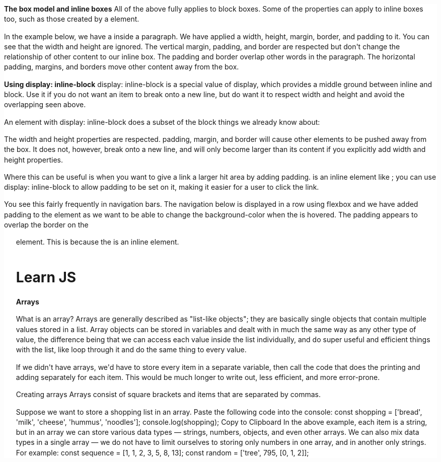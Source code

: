 **The box model and inline boxes**
All of the above fully applies to block boxes. Some of the properties can apply to inline boxes too, such as those created by a <span> element.

In the example below, we have a <span> inside a paragraph. We have applied a width, height, margin, border, and padding to it. You can see that the width and height are ignored. The vertical margin, padding, and border are respected but don't change the relationship of other content to our inline box. The padding and border overlap other words in the paragraph. The horizontal padding, margins, and borders move other content away from the box.

**Using display: inline-block**
display: inline-block is a special value of display, which provides a middle ground between inline and block. Use it if you do not want an item to break onto a new line, but do want it to respect width and height and avoid the overlapping seen above.

An element with display: inline-block does a subset of the block things we already know about:

The width and height properties are respected.
padding, margin, and border will cause other elements to be pushed away from the box.
It does not, however, break onto a new line, and will only become larger than its content if you explicitly add width and height properties.

Where this can be useful is when you want to give a link a larger hit area by adding padding. <a> is an inline element like <span>; you can use display: inline-block to allow padding to be set on it, making it easier for a user to click the link.

You see this fairly frequently in navigation bars. The navigation below is displayed in a row using flexbox and we have added padding to the <a> element as we want to be able to change the background-color when the <a> is hovered. The padding appears to overlap the border on the <ul> element. This is because the <a> is an inline element.

<h1>Learn JS</h1>

**Arrays**

What is an array?
Arrays are generally described as "list-like objects"; they are basically single objects that contain multiple values stored in a list. Array objects can be stored in variables and dealt with in much the same way as any other type of value, the difference being that we can access each value inside the list individually, and do super useful and efficient things with the list, like loop through it and do the same thing to every value.

If we didn't have arrays, we'd have to store every item in a separate variable, then call the code that does the printing and adding separately for each item. This would be much longer to write out, less efficient, and more error-prone.

Creating arrays
Arrays consist of square brackets and items that are separated by commas.

Suppose we want to store a shopping list in an array. Paste the following code into the console:
const shopping = ['bread', 'milk', 'cheese', 'hummus', 'noodles'];
console.log(shopping);
Copy to Clipboard
In the above example, each item is a string, but in an array we can store various data types — strings, numbers, objects, and even other arrays. We can also mix data types in a single array — we do not have to limit ourselves to storing only numbers in one array, and in another only strings. For example:
const sequence = [1, 1, 2, 3, 5, 8, 13];
const random = ['tree', 795, [0, 1, 2]];

